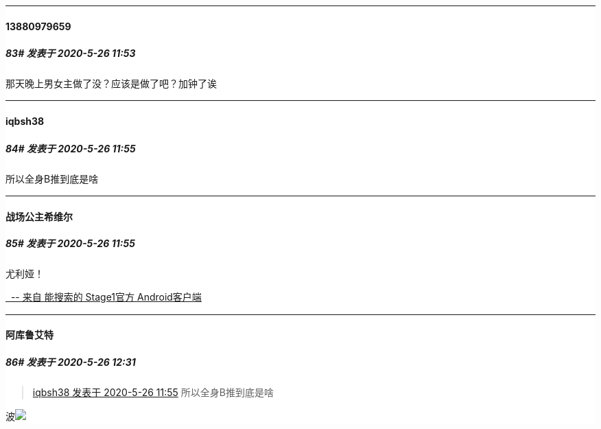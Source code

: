 


-----

####  13880979659  
##### 83#       发表于 2020-5-26 11:53




那天晚上男女主做了没？应该是做了吧？加钟了诶







-----

####  iqbsh38  
##### 84#       发表于 2020-5-26 11:55




所以全身B推到底是啥







-----

####  战场公主希维尔  
##### 85#       发表于 2020-5-26 11:55




尤利娅！

[  -- 来自 能搜索的 Stage1官方 Android客户端](https://www.coolapk.com/apk/140634)







-----

####  阿库鲁艾特  
##### 86#       发表于 2020-5-26 12:31



<blockquote><a href="httphttps://bbs.saraba1st.com/2b/forum.php?mod=redirect&amp;goto=findpost&amp;pid=47563091&amp;ptid=1919106" target="_blank">iqbsh38 发表于 2020-5-26 11:55</a>
所以全身B推到底是啥</blockquote>
波<img src="https://static.saraba1st.com/image/smiley/face2017/049.png" referrerpolicy="no-referrer">




